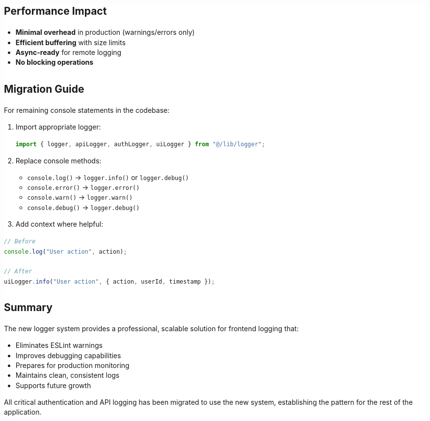 ## Performance Impact

- **Minimal overhead** in production (warnings/errors only)
- **Efficient buffering** with size limits
- **Async-ready** for remote logging
- **No blocking operations**

## Migration Guide

For remaining console statements in the codebase:

1. Import appropriate logger:

   ```typescript
   import { logger, apiLogger, authLogger, uiLogger } from "@/lib/logger";
   ```

2. Replace console methods:

   - `console.log()` → `logger.info()` or `logger.debug()`
   - `console.error()` → `logger.error()`
   - `console.warn()` → `logger.warn()`
   - `console.debug()` → `logger.debug()`

3. Add context where helpful:

```typescript
// Before
console.log("User action", action);

// After
uiLogger.info("User action", { action, userId, timestamp });
```

## Summary

The new logger system provides a professional, scalable solution for frontend logging that:

- Eliminates ESLint warnings
- Improves debugging capabilities
- Prepares for production monitoring
- Maintains clean, consistent logs
- Supports future growth

All critical authentication and API logging has been migrated to use the new system, establishing the pattern for the rest of the application.
